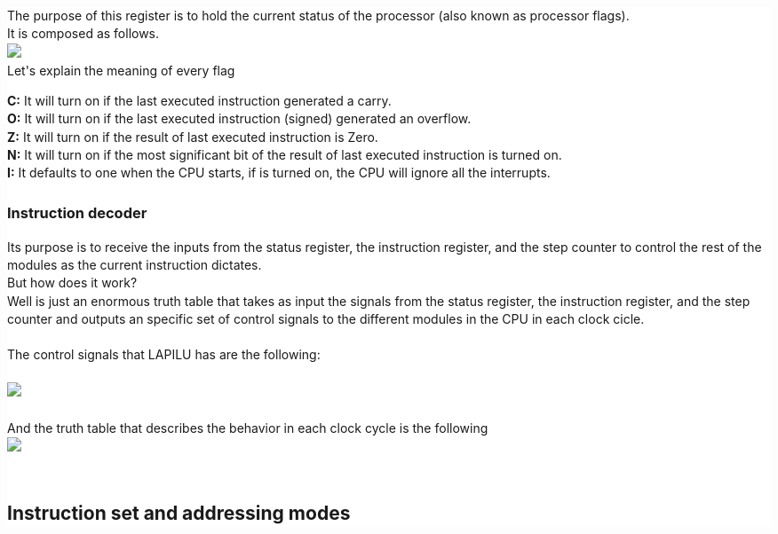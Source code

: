 The purpose of this register is to hold the current status of the processor (also known as processor flags).
<br>
It is composed as follows.
<br>
<img src="https://github.com/millocorona/LAPILU-SimpleSoftCoreMicroProcessorUnit/blob/master/LAPILU-SimpleSoftCoreMicroProcessorUnit.docs/Architecture/LAPILU-SimpleSoftCoreMicroProcessorUnit%20-%20Processor%20status%20register.jpg">
<br>
Let's explain the meaning of every flag

<b>C:</b> It will turn on if the last executed instruction generated a carry.
<br>
<b>O:</b> It will turn on if the last executed instruction (signed) generated an overflow.
<br>
<b>Z:</b> It will turn on if the result of last executed instruction is Zero.
<br>
<b>N:</b> It will turn on if the most significant bit of the result of last executed instruction is turned on.
<br>
<b>I:</b> It defaults to one when the CPU starts, if is turned on, the CPU will ignore all the interrupts.
<br>

### Instruction decoder

Its purpose is to receive the inputs from the status register,  the instruction register, and the step counter to control 
the rest of the modules as the current instruction dictates.
<br>
But how does it work?
<br>
Well is just an enormous truth table that takes as input the signals from the status register,  the instruction register, and the step counter
and outputs an specific set of control signals to the different modules in the CPU in each clock cicle.
<br>
<br>
The control signals that LAPILU has are the following: 
<br>
<br>
<img src="https://github.com/millocorona/LAPILU-SimpleSoftCoreMicroProcessorUnit/blob/master/LAPILU-SimpleSoftCoreMicroProcessorUnit.docs/Control%20logic/LAPILU-SimpleSoftCoreMicroProcessorUnit%20-%20Control%20signal%20description.png">
<br>
<br>
And the truth table that describes the behavior in each clock cycle is the following
<br>
<img src="https://github.com/millocorona/LAPILU-SimpleSoftCoreMicroProcessorUnit/blob/master/LAPILU-SimpleSoftCoreMicroProcessorUnit.docs/Control%20logic/LAPILU-SimpleSoftCoreMicroProcessorUnit%20-%20Control%20logic.png">
<br>
<br>

## Instruction set and addressing modes

